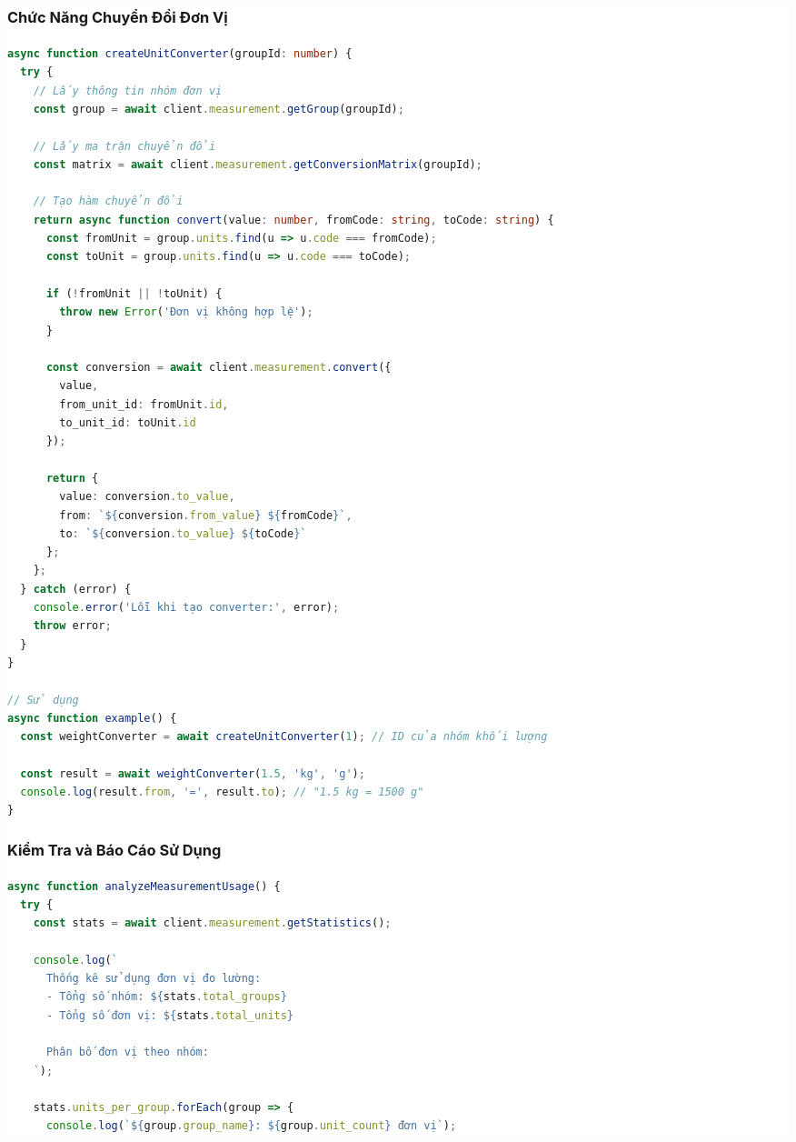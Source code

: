 ### Chức Năng Chuyển Đổi Đơn Vị

```typescript
async function createUnitConverter(groupId: number) {
  try {
    // Lấy thông tin nhóm đơn vị
    const group = await client.measurement.getGroup(groupId);
    
    // Lấy ma trận chuyển đổi
    const matrix = await client.measurement.getConversionMatrix(groupId);

    // Tạo hàm chuyển đổi
    return async function convert(value: number, fromCode: string, toCode: string) {
      const fromUnit = group.units.find(u => u.code === fromCode);
      const toUnit = group.units.find(u => u.code === toCode);

      if (!fromUnit || !toUnit) {
        throw new Error('Đơn vị không hợp lệ');
      }

      const conversion = await client.measurement.convert({
        value,
        from_unit_id: fromUnit.id,
        to_unit_id: toUnit.id
      });

      return {
        value: conversion.to_value,
        from: `${conversion.from_value} ${fromCode}`,
        to: `${conversion.to_value} ${toCode}`
      };
    };
  } catch (error) {
    console.error('Lỗi khi tạo converter:', error);
    throw error;
  }
}

// Sử dụng
async function example() {
  const weightConverter = await createUnitConverter(1); // ID của nhóm khối lượng
  
  const result = await weightConverter(1.5, 'kg', 'g');
  console.log(result.from, '=', result.to); // "1.5 kg = 1500 g"
}
```

### Kiểm Tra và Báo Cáo Sử Dụng

```typescript
async function analyzeMeasurementUsage() {
  try {
    const stats = await client.measurement.getStatistics();

    console.log(`
      Thống kê sử dụng đơn vị đo lường:
      - Tổng số nhóm: ${stats.total_groups}
      - Tổng số đơn vị: ${stats.total_units}
      
      Phân bố đơn vị theo nhóm:
    `);

    stats.units_per_group.forEach(group => {
      console.log(`${group.group_name}: ${group.unit_count} đơn vị`);
```